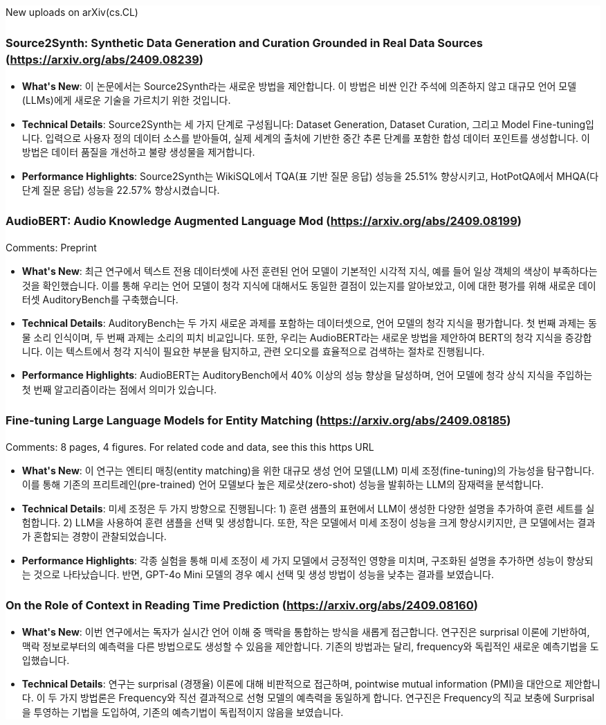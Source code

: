 New uploads on arXiv(cs.CL)

### Source2Synth: Synthetic Data Generation and Curation Grounded in Real Data Sources (https://arxiv.org/abs/2409.08239)
- **What's New**: 이 논문에서는 Source2Synth라는 새로운 방법을 제안합니다. 이 방법은 비싼 인간 주석에 의존하지 않고 대규모 언어 모델(LLMs)에게 새로운 기술을 가르치기 위한 것입니다.

- **Technical Details**: Source2Synth는 세 가지 단계로 구성됩니다: Dataset Generation, Dataset Curation, 그리고 Model Fine-tuning입니다. 입력으로 사용자 정의 데이터 소스를 받아들여, 실제 세계의 출처에 기반한 중간 추론 단계를 포함한 합성 데이터 포인트를 생성합니다. 이 방법은 데이터 품질을 개선하고 불량 생성물을 제거합니다.

- **Performance Highlights**: Source2Synth는 WikiSQL에서 TQA(표 기반 질문 응답) 성능을 25.51% 향상시키고, HotPotQA에서 MHQA(다단계 질문 응답) 성능을 22.57% 향상시켰습니다.



### AudioBERT: Audio Knowledge Augmented Language Mod (https://arxiv.org/abs/2409.08199)
Comments:
          Preprint

- **What's New**: 최근 연구에서 텍스트 전용 데이터셋에 사전 훈련된 언어 모델이 기본적인 시각적 지식, 예를 들어 일상 객체의 색상이 부족하다는 것을 확인했습니다. 이를 통해 우리는 언어 모델이 청각 지식에 대해서도 동일한 결점이 있는지를 알아보았고, 이에 대한 평가를 위해 새로운 데이터셋 AuditoryBench를 구축했습니다.

- **Technical Details**: AuditoryBench는 두 가지 새로운 과제를 포함하는 데이터셋으로, 언어 모델의 청각 지식을 평가합니다. 첫 번째 과제는 동물 소리 인식이며, 두 번째 과제는 소리의 피치 비교입니다. 또한, 우리는 AudioBERT라는 새로운 방법을 제안하여 BERT의 청각 지식을 증강합니다. 이는 텍스트에서 청각 지식이 필요한 부분을 탐지하고, 관련 오디오를 효율적으로 검색하는 절차로 진행됩니다.

- **Performance Highlights**: AudioBERT는 AuditoryBench에서 40% 이상의 성능 향상을 달성하며, 언어 모델에 청각 상식 지식을 주입하는 첫 번째 알고리즘이라는 점에서 의미가 있습니다.



### Fine-tuning Large Language Models for Entity Matching (https://arxiv.org/abs/2409.08185)
Comments:
          8 pages, 4 figures. For related code and data, see this this https URL

- **What's New**: 이 연구는 엔티티 매칭(entity matching)을 위한 대규모 생성 언어 모델(LLM) 미세 조정(fine-tuning)의 가능성을 탐구합니다. 이를 통해 기존의 프리트레인(pre-trained) 언어 모델보다 높은 제로샷(zero-shot) 성능을 발휘하는 LLM의 잠재력을 분석합니다.

- **Technical Details**: 미세 조정은 두 가지 방향으로 진행됩니다: 1) 훈련 샘플의 표현에서 LLM이 생성한 다양한 설명을 추가하여 훈련 세트를 실험합니다. 2) LLM을 사용하여 훈련 샘플을 선택 및 생성합니다. 또한, 작은 모델에서 미세 조정이 성능을 크게 향상시키지만, 큰 모델에서는 결과가 혼합되는 경향이 관찰되었습니다.

- **Performance Highlights**: 각종 실험을 통해 미세 조정이 세 가지 모델에서 긍정적인 영향을 미치며, 구조화된 설명을 추가하면 성능이 향상되는 것으로 나타났습니다. 반면, GPT-4o Mini 모델의 경우 예시 선택 및 생성 방법이 성능을 낮추는 결과를 보였습니다.



### On the Role of Context in Reading Time Prediction (https://arxiv.org/abs/2409.08160)
- **What's New**: 이번 연구에서는 독자가 실시간 언어 이해 중 맥락을 통합하는 방식을 새롭게 접근합니다. 연구진은 surprisal 이론에 기반하여, 맥락 정보로부터의 예측력을 다른 방법으로도 생성할 수 있음을 제안합니다. 기존의 방법과는 달리, frequency와 독립적인 새로운 예측기법을 도입했습니다.

- **Technical Details**: 연구는 surprisal (경쟁율) 이론에 대해 비판적으로 접근하며, pointwise mutual information (PMI)을 대안으로 제안합니다. 이 두 가지 방법론은 Frequency와 직선 결과적으로 선형 모델의 예측력을 동일하게 합니다. 연구진은 Frequency의 직교 보충에 Surprisal을 투영하는 기법을 도입하여, 기존의 예측기법이 독립적이지 않음을 보였습니다.
